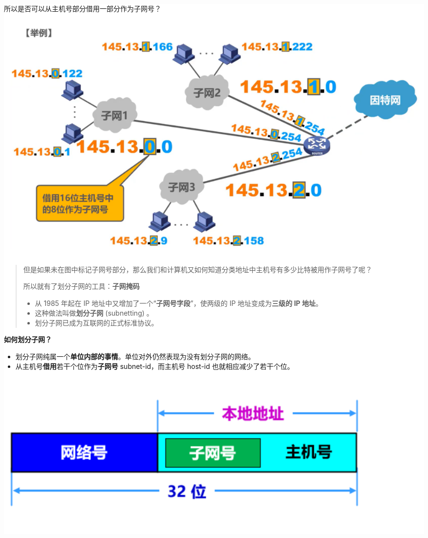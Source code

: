所以是否可以从主机号部分借用一部分作为子网号？

![image-20210912185731774](chapter04_网络层.assets/image-20210912185731774.png)

> 但是如果未在图中标记子网号部分，那么我们和计算机又如何知道分类地址中主机号有多少比特被用作子网号了呢？
>
> 所以就有了划分子网的工具：**子网掩码**
>
> - 从 1985 年起在 IP 地址中又增加了一个“**子网号字段**”，使两级的 IP 地址变成为**三级的 IP 地址**。
> - 这种做法叫做**划分子网** (subnetting) 。
> - 划分子网已成为互联网的正式标准协议。

**如何划分子网？**

- 划分子网纯属一个**单位内部的事情**。单位对外仍然表现为没有划分子网的网络。
- 从主机号**借用**若干个位作为**子网号** subnet-id，而主机号 host-id 也就相应减少了若干个位。

![image-20210912185918928](chapter04_网络层.assets/image-20210912185918928.png)
